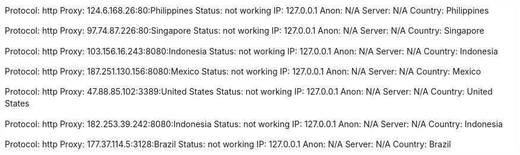 Protocol: http
Proxy: 124.6.168.26:80:Philippines
Status: not working
IP: 127.0.0.1
Anon: N/A
Server: N/A
Country: Philippines

Protocol: http
Proxy: 97.74.87.226:80:Singapore
Status: not working
IP: 127.0.0.1
Anon: N/A
Server: N/A
Country: Singapore

Protocol: http
Proxy: 103.156.16.243:8080:Indonesia
Status: not working
IP: 127.0.0.1
Anon: N/A
Server: N/A
Country: Indonesia

Protocol: http
Proxy: 187.251.130.156:8080:Mexico
Status: not working
IP: 127.0.0.1
Anon: N/A
Server: N/A
Country: Mexico

Protocol: http
Proxy: 47.88.85.102:3389:United States
Status: not working
IP: 127.0.0.1
Anon: N/A
Server: N/A
Country: United States

Protocol: http
Proxy: 182.253.39.242:8080:Indonesia
Status: not working
IP: 127.0.0.1
Anon: N/A
Server: N/A
Country: Indonesia

Protocol: http
Proxy: 177.37.114.5:3128:Brazil
Status: not working
IP: 127.0.0.1
Anon: N/A
Server: N/A
Country: Brazil
